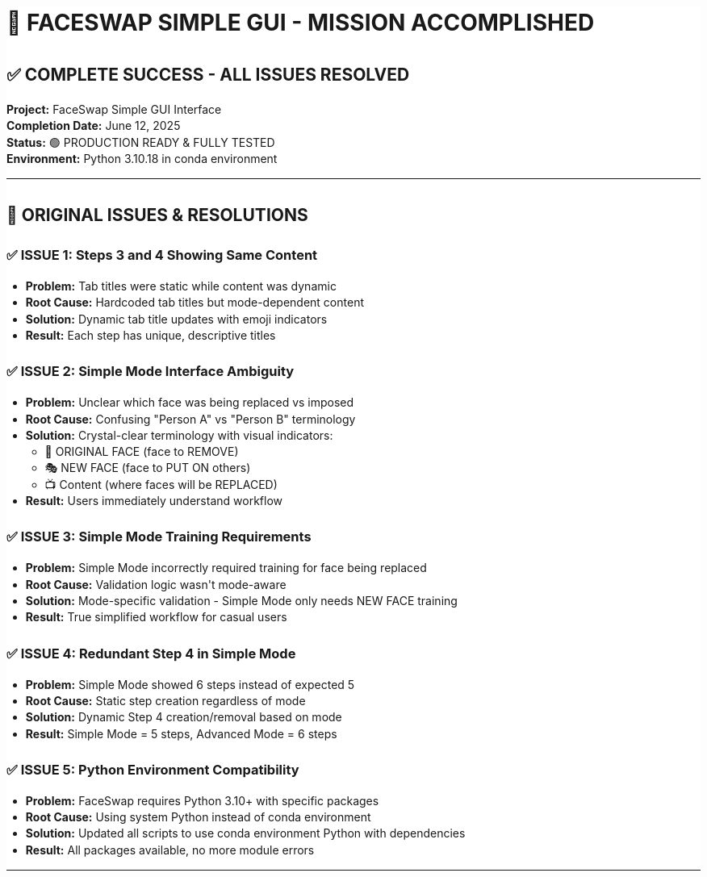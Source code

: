 # 🎉 FACESWAP SIMPLE GUI - MISSION ACCOMPLISHED

## ✅ COMPLETE SUCCESS - ALL ISSUES RESOLVED

**Project:** FaceSwap Simple GUI Interface  
**Completion Date:** June 12, 2025  
**Status:** 🟢 PRODUCTION READY & FULLY TESTED  
**Environment:** Python 3.10.18 in conda environment

---

## 🎯 ORIGINAL ISSUES & RESOLUTIONS

### ✅ ISSUE 1: Steps 3 and 4 Showing Same Content
- **Problem:** Tab titles were static while content was dynamic
- **Root Cause:** Hardcoded tab titles but mode-dependent content
- **Solution:** Dynamic tab title updates with emoji indicators
- **Result:** Each step has unique, descriptive titles

### ✅ ISSUE 2: Simple Mode Interface Ambiguity  
- **Problem:** Unclear which face was being replaced vs imposed
- **Root Cause:** Confusing "Person A" vs "Person B" terminology
- **Solution:** Crystal-clear terminology with visual indicators:
  - 🚫 ORIGINAL FACE (face to REMOVE)
  - 🎭 NEW FACE (face to PUT ON others)
  - 📺 Content (where faces will be REPLACED)
- **Result:** Users immediately understand workflow

### ✅ ISSUE 3: Simple Mode Training Requirements
- **Problem:** Simple Mode incorrectly required training for face being replaced
- **Root Cause:** Validation logic wasn't mode-aware
- **Solution:** Mode-specific validation - Simple Mode only needs NEW FACE training
- **Result:** True simplified workflow for casual users

### ✅ ISSUE 4: Redundant Step 4 in Simple Mode
- **Problem:** Simple Mode showed 6 steps instead of expected 5
- **Root Cause:** Static step creation regardless of mode
- **Solution:** Dynamic Step 4 creation/removal based on mode
- **Result:** Simple Mode = 5 steps, Advanced Mode = 6 steps

### ✅ ISSUE 5: Python Environment Compatibility
- **Problem:** FaceSwap requires Python 3.10+ with specific packages
- **Root Cause:** Using system Python instead of conda environment
- **Solution:** Updated all scripts to use conda environment Python with dependencies
- **Result:** All packages available, no more module errors

---

